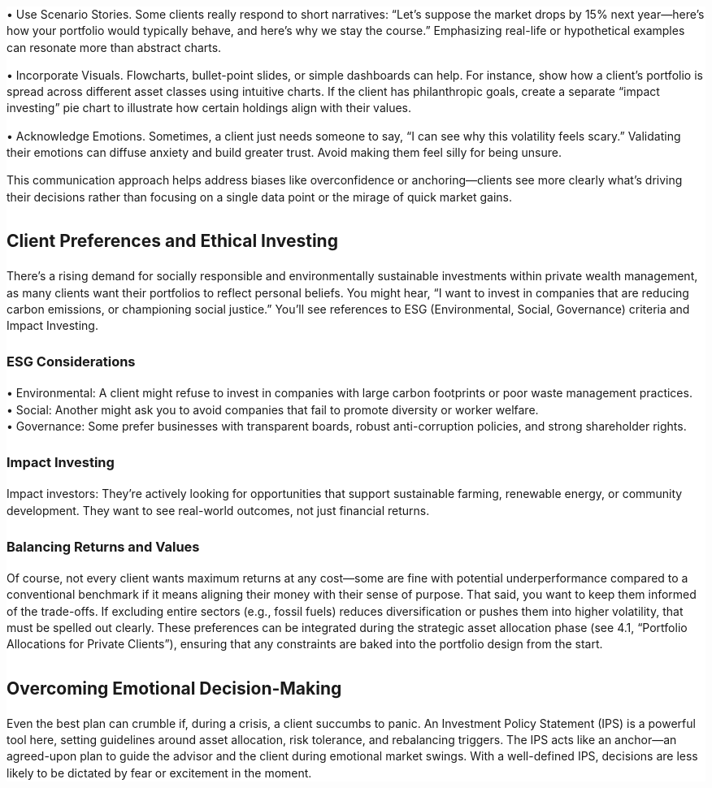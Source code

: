 • Use Scenario Stories. Some clients really respond to short narratives: “Let’s suppose the market drops by 15% next year—here’s how your portfolio would typically behave, and here’s why we stay the course.” Emphasizing real-life or hypothetical examples can resonate more than abstract charts.

• Incorporate Visuals. Flowcharts, bullet-point slides, or simple dashboards can help. For instance, show how a client’s portfolio is spread across different asset classes using intuitive charts. If the client has philanthropic goals, create a separate “impact investing” pie chart to illustrate how certain holdings align with their values.

• Acknowledge Emotions. Sometimes, a client just needs someone to say, “I can see why this volatility feels scary.” Validating their emotions can diffuse anxiety and build greater trust. Avoid making them feel silly for being unsure.

This communication approach helps address biases like overconfidence or anchoring—clients see more clearly what’s driving their decisions rather than focusing on a single data point or the mirage of quick market gains.

## Client Preferences and Ethical Investing

There’s a rising demand for socially responsible and environmentally sustainable investments within private wealth management, as many clients want their portfolios to reflect personal beliefs. You might hear, “I want to invest in companies that are reducing carbon emissions, or championing social justice.” You’ll see references to ESG (Environmental, Social, Governance) criteria and Impact Investing.

### ESG Considerations

• Environmental: A client might refuse to invest in companies with large carbon footprints or poor waste management practices.  
• Social: Another might ask you to avoid companies that fail to promote diversity or worker welfare.  
• Governance: Some prefer businesses with transparent boards, robust anti-corruption policies, and strong shareholder rights.

### Impact Investing

Impact investors: They’re actively looking for opportunities that support sustainable farming, renewable energy, or community development. They want to see real-world outcomes, not just financial returns.

### Balancing Returns and Values

Of course, not every client wants maximum returns at any cost—some are fine with potential underperformance compared to a conventional benchmark if it means aligning their money with their sense of purpose. That said, you want to keep them informed of the trade-offs. If excluding entire sectors (e.g., fossil fuels) reduces diversification or pushes them into higher volatility, that must be spelled out clearly. These preferences can be integrated during the strategic asset allocation phase (see 4.1, “Portfolio Allocations for Private Clients”), ensuring that any constraints are baked into the portfolio design from the start.

## Overcoming Emotional Decision-Making

Even the best plan can crumble if, during a crisis, a client succumbs to panic. An Investment Policy Statement (IPS) is a powerful tool here, setting guidelines around asset allocation, risk tolerance, and rebalancing triggers. The IPS acts like an anchor—an agreed-upon plan to guide the advisor and the client during emotional market swings. With a well-defined IPS, decisions are less likely to be dictated by fear or excitement in the moment.
